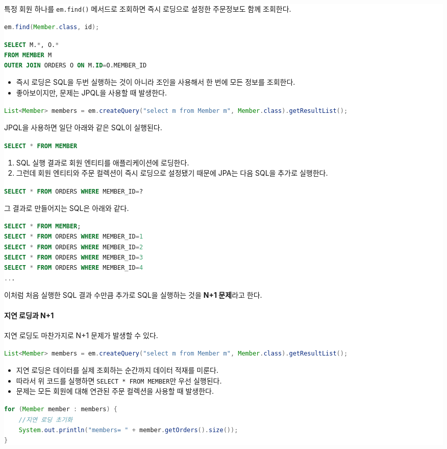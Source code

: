특정 회원 하나를 `em.find()` 메서드로 조회하면 즉시 로딩으로 설정한 주문정보도 함께 조회한다.

```java
em.find(Member.class, id);
```

```sql
SELECT M.*, O.*
FROM MEMBER M
OUTER JOIN ORDERS O ON M.ID=O.MEMBER_ID
```

- 즉시 로딩은 SQL을 두번 실행하는 것이 아니라 조인을 사용해서 한 번에 모든 정보를 조회한다.
- 좋아보이지만, 문제는 JPQL을 사용할 때 발생한다.

```java
List<Member> members = em.createQuery("select m from Member m", Member.class).getResultList();
```

JPQL을 사용하면 일단 아래와 같은 SQL이 실행된다.

```sql
SELECT * FROM MEMBER
```

1. SQL 실행 결과로 회원 엔티티를 애플리케이션에 로딩한다.
2. 그런데 회원 엔티티와 주문 컬렉션이 즉시 로딩으로 설정됐기 때문에 JPA는 다음 SQL을 추가로 실행한다.

```sql
SELECT * FROM ORDERS WHERE MEMBER_ID=?
```

그 결과로 만들어지는 SQL은 아래와 같다.

```sql
SELECT * FROM MEMBER;
SELECT * FROM ORDERS WHERE MEMBER_ID=1
SELECT * FROM ORDERS WHERE MEMBER_ID=2
SELECT * FROM ORDERS WHERE MEMBER_ID=3
SELECT * FROM ORDERS WHERE MEMBER_ID=4
...
```

이처럼 처음 실행한 SQL 결과 수만큼 추가로 SQL을 실행하는 것을 **N+1 문제**라고 한다.

#### 지연 로딩과 N+1

지연 로딩도 마찬가지로 N+1 문제가 발생할 수 있다.

```java
List<Member> members = em.createQuery("select m from Member m", Member.class).getResultList();
```

- 지연 로딩은 데이터를 실제 조회하는 순간까지 데이터 적재를 미룬다.
- 따라서 위 코드를 실행하면 `SELECT * FROM MEMBER`만 우선 실행된다.
- 문제는 모든 회원에 대해 연관된 주문 컬렉션을 사용할 때 발생한다.

```java
for (Member member : members) {
    //지연 로딩 초기화
    System.out.println("members= " + member.getOrders().size());
}
```
